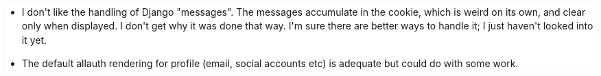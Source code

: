 * I don't like the handling of Django "messages". The messages accumulate in the cookie,
  which is weird on its own, and clear only when displayed. I don't get why it was done
  that way. I'm sure there are better ways to handle it; I just haven't looked into it yet.

* The default allauth rendering for profile (email, social accounts etc) is adequate but
  could do with some work.


[django-allauth]: https://github.com/pennersr/django-allauth
[2]: http://www.sarahhagstrom.com/2013/09/the-missing-django-allauth-tutorial/#Create_and_configure_a_Facebook_app
[3]: https://developers.google.com/+/web/api/rest/oauth#login-scopes
[facebook-developer-settings]: https://developers.facebook.com/
[facebook-whitelist-ip-error]: http://stackoverflow.com/questions/21118089/uncaught-oauthexception-this-ip-cant-make-requests-for-that-application
[allauth-providers]: https://django-allauth.readthedocs.io/en/latest/providers.html
